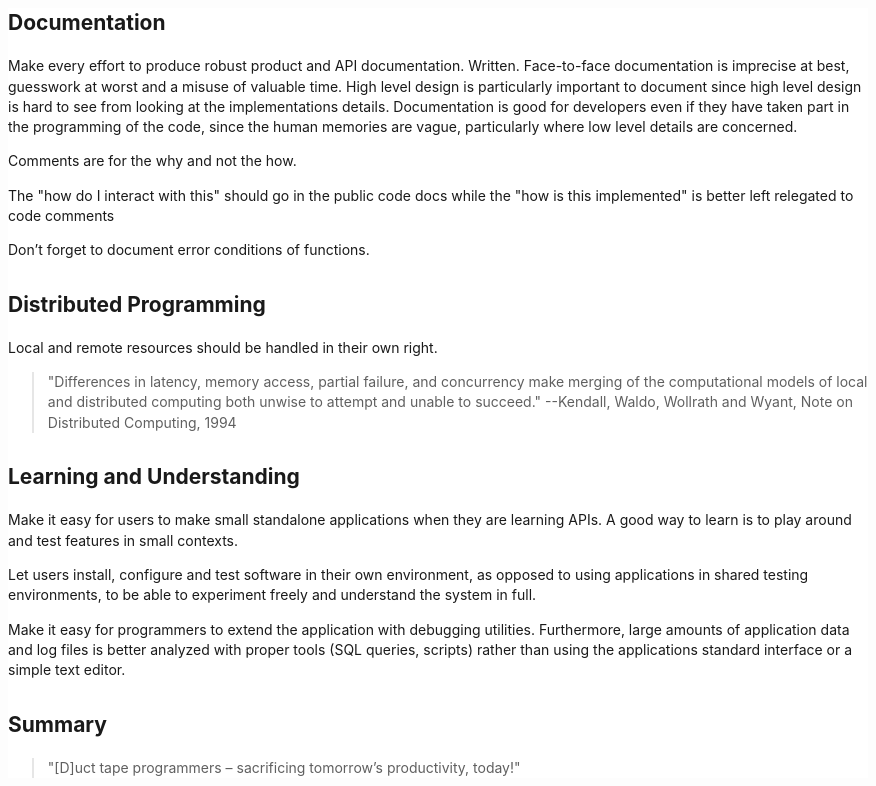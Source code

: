 
Documentation
-------------
Make every effort to produce robust product and API documentation. Written. Face-to-face documentation is imprecise at best, guesswork at worst and a misuse of valuable time. High level design is particularly important to document since high level design is hard to see from looking at the implementations details. Documentation is good for developers even if they have taken part in the programming of the code, since the human memories are vague, particularly where low level details are concerned. 

Comments are for the why and not the how.

The "how do I interact with this" should go in the public code docs while the "how is this implemented" is better left relegated to code comments

Don’t forget to document error conditions of functions.


Distributed Programming
-----------------------
Local and remote resources should be handled in their own right.

> "Differences in latency, memory access, partial failure, and concurrency make merging of the computational models of local and distributed computing both unwise to attempt and unable to succeed." --Kendall, Waldo, Wollrath and Wyant, Note on Distributed Computing, 1994


Learning and Understanding
--------------------------
Make it easy for users to make small standalone applications when they are learning APIs. A good way to learn is to play around and test features in small contexts.

Let users install, configure and test software in their own environment, as opposed to using applications in shared testing environments, to be able to experiment freely and understand the system in full.

Make it easy for programmers to extend the application with debugging utilities. Furthermore, large amounts of application data and log files is better analyzed with proper tools (SQL queries, scripts) rather than using the applications standard interface or a simple text editor.


Summary
-------
> "[D]uct tape programmers – sacrificing tomorrow’s productivity, today!"


